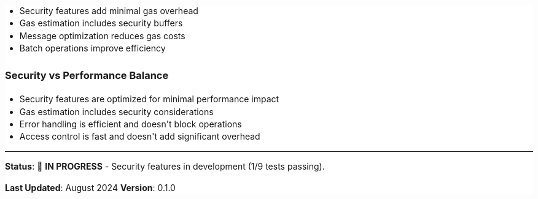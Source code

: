 - Security features add minimal gas overhead
- Gas estimation includes security buffers
- Message optimization reduces gas costs
- Batch operations improve efficiency

### Security vs Performance Balance

- Security features are optimized for minimal performance impact
- Gas estimation includes security considerations
- Error handling is efficient and doesn't block operations
- Access control is fast and doesn't add significant overhead

---

**Status**: 🔄 **IN PROGRESS** - Security features in development (1/9 tests passing).

**Last Updated**: August 2024
**Version**: 0.1.0
